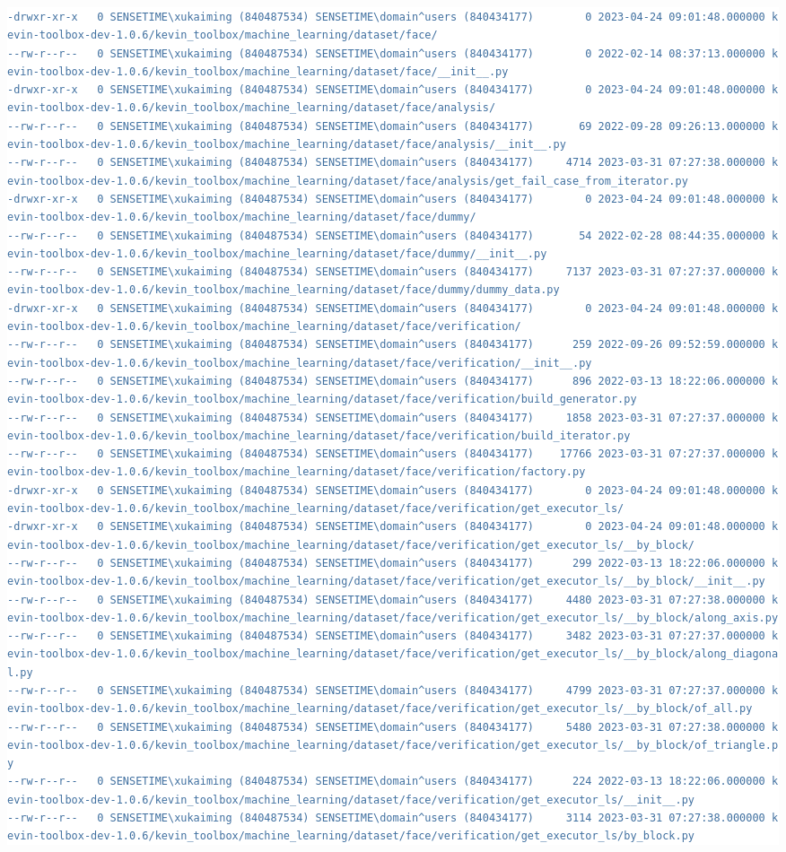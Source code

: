 ```diff
-drwxr-xr-x   0 SENSETIME\xukaiming (840487534) SENSETIME\domain^users (840434177)        0 2023-04-24 09:01:48.000000 kevin-toolbox-dev-1.0.6/kevin_toolbox/machine_learning/dataset/face/
--rw-r--r--   0 SENSETIME\xukaiming (840487534) SENSETIME\domain^users (840434177)        0 2022-02-14 08:37:13.000000 kevin-toolbox-dev-1.0.6/kevin_toolbox/machine_learning/dataset/face/__init__.py
-drwxr-xr-x   0 SENSETIME\xukaiming (840487534) SENSETIME\domain^users (840434177)        0 2023-04-24 09:01:48.000000 kevin-toolbox-dev-1.0.6/kevin_toolbox/machine_learning/dataset/face/analysis/
--rw-r--r--   0 SENSETIME\xukaiming (840487534) SENSETIME\domain^users (840434177)       69 2022-09-28 09:26:13.000000 kevin-toolbox-dev-1.0.6/kevin_toolbox/machine_learning/dataset/face/analysis/__init__.py
--rw-r--r--   0 SENSETIME\xukaiming (840487534) SENSETIME\domain^users (840434177)     4714 2023-03-31 07:27:38.000000 kevin-toolbox-dev-1.0.6/kevin_toolbox/machine_learning/dataset/face/analysis/get_fail_case_from_iterator.py
-drwxr-xr-x   0 SENSETIME\xukaiming (840487534) SENSETIME\domain^users (840434177)        0 2023-04-24 09:01:48.000000 kevin-toolbox-dev-1.0.6/kevin_toolbox/machine_learning/dataset/face/dummy/
--rw-r--r--   0 SENSETIME\xukaiming (840487534) SENSETIME\domain^users (840434177)       54 2022-02-28 08:44:35.000000 kevin-toolbox-dev-1.0.6/kevin_toolbox/machine_learning/dataset/face/dummy/__init__.py
--rw-r--r--   0 SENSETIME\xukaiming (840487534) SENSETIME\domain^users (840434177)     7137 2023-03-31 07:27:37.000000 kevin-toolbox-dev-1.0.6/kevin_toolbox/machine_learning/dataset/face/dummy/dummy_data.py
-drwxr-xr-x   0 SENSETIME\xukaiming (840487534) SENSETIME\domain^users (840434177)        0 2023-04-24 09:01:48.000000 kevin-toolbox-dev-1.0.6/kevin_toolbox/machine_learning/dataset/face/verification/
--rw-r--r--   0 SENSETIME\xukaiming (840487534) SENSETIME\domain^users (840434177)      259 2022-09-26 09:52:59.000000 kevin-toolbox-dev-1.0.6/kevin_toolbox/machine_learning/dataset/face/verification/__init__.py
--rw-r--r--   0 SENSETIME\xukaiming (840487534) SENSETIME\domain^users (840434177)      896 2022-03-13 18:22:06.000000 kevin-toolbox-dev-1.0.6/kevin_toolbox/machine_learning/dataset/face/verification/build_generator.py
--rw-r--r--   0 SENSETIME\xukaiming (840487534) SENSETIME\domain^users (840434177)     1858 2023-03-31 07:27:37.000000 kevin-toolbox-dev-1.0.6/kevin_toolbox/machine_learning/dataset/face/verification/build_iterator.py
--rw-r--r--   0 SENSETIME\xukaiming (840487534) SENSETIME\domain^users (840434177)    17766 2023-03-31 07:27:37.000000 kevin-toolbox-dev-1.0.6/kevin_toolbox/machine_learning/dataset/face/verification/factory.py
-drwxr-xr-x   0 SENSETIME\xukaiming (840487534) SENSETIME\domain^users (840434177)        0 2023-04-24 09:01:48.000000 kevin-toolbox-dev-1.0.6/kevin_toolbox/machine_learning/dataset/face/verification/get_executor_ls/
-drwxr-xr-x   0 SENSETIME\xukaiming (840487534) SENSETIME\domain^users (840434177)        0 2023-04-24 09:01:48.000000 kevin-toolbox-dev-1.0.6/kevin_toolbox/machine_learning/dataset/face/verification/get_executor_ls/__by_block/
--rw-r--r--   0 SENSETIME\xukaiming (840487534) SENSETIME\domain^users (840434177)      299 2022-03-13 18:22:06.000000 kevin-toolbox-dev-1.0.6/kevin_toolbox/machine_learning/dataset/face/verification/get_executor_ls/__by_block/__init__.py
--rw-r--r--   0 SENSETIME\xukaiming (840487534) SENSETIME\domain^users (840434177)     4480 2023-03-31 07:27:38.000000 kevin-toolbox-dev-1.0.6/kevin_toolbox/machine_learning/dataset/face/verification/get_executor_ls/__by_block/along_axis.py
--rw-r--r--   0 SENSETIME\xukaiming (840487534) SENSETIME\domain^users (840434177)     3482 2023-03-31 07:27:37.000000 kevin-toolbox-dev-1.0.6/kevin_toolbox/machine_learning/dataset/face/verification/get_executor_ls/__by_block/along_diagonal.py
--rw-r--r--   0 SENSETIME\xukaiming (840487534) SENSETIME\domain^users (840434177)     4799 2023-03-31 07:27:37.000000 kevin-toolbox-dev-1.0.6/kevin_toolbox/machine_learning/dataset/face/verification/get_executor_ls/__by_block/of_all.py
--rw-r--r--   0 SENSETIME\xukaiming (840487534) SENSETIME\domain^users (840434177)     5480 2023-03-31 07:27:38.000000 kevin-toolbox-dev-1.0.6/kevin_toolbox/machine_learning/dataset/face/verification/get_executor_ls/__by_block/of_triangle.py
--rw-r--r--   0 SENSETIME\xukaiming (840487534) SENSETIME\domain^users (840434177)      224 2022-03-13 18:22:06.000000 kevin-toolbox-dev-1.0.6/kevin_toolbox/machine_learning/dataset/face/verification/get_executor_ls/__init__.py
--rw-r--r--   0 SENSETIME\xukaiming (840487534) SENSETIME\domain^users (840434177)     3114 2023-03-31 07:27:38.000000 kevin-toolbox-dev-1.0.6/kevin_toolbox/machine_learning/dataset/face/verification/get_executor_ls/by_block.py
```
